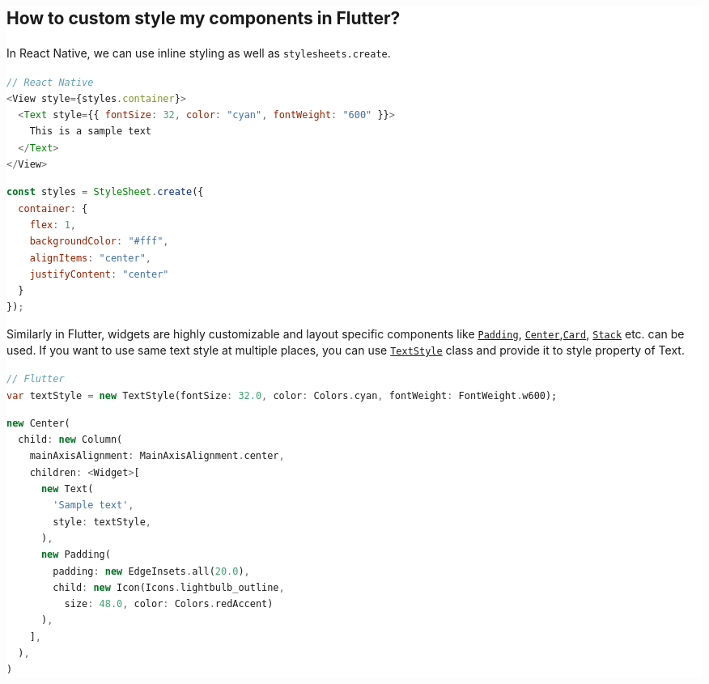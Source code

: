 ## How to custom style my components in Flutter?

In React Native, we can use inline styling as well as `stylesheets.create`.

```javascript
// React Native
<View style={styles.container}>
  <Text style={{ fontSize: 32, color: "cyan", fontWeight: "600" }}>
    This is a sample text
  </Text>
</View>
```

```javascript
const styles = StyleSheet.create({
  container: {
    flex: 1,
    backgroundColor: "#fff",
    alignItems: "center",
    justifyContent: "center"
  }
});
```

Similarly in Flutter, widgets are highly customizable and layout specific components like [`Padding`](https://docs.flutter.io/flutter/widgets/Padding-class.html), [`Center`](https://docs.flutter.io/flutter/widgets/Center-class.html),[`Card`](https://docs.flutter.io/flutter/material/Card-class.html), [`Stack`](https://docs.flutter.io/flutter/widgets/Stack-class.html) etc. can be used. If you want to use same text style at multiple places, you can use [`TextStyle`](https://docs.flutter.io/flutter/dart-ui/TextStyle-class.html) class and provide it to style property of Text.

```dart
// Flutter
var textStyle = new TextStyle(fontSize: 32.0, color: Colors.cyan, fontWeight: FontWeight.w600);
```

```dart
new Center(
  child: new Column(
    mainAxisAlignment: MainAxisAlignment.center,
    children: <Widget>[
      new Text(
        'Sample text',
        style: textStyle,
      ),
      new Padding(
        padding: new EdgeInsets.all(20.0),
        child: new Icon(Icons.lightbulb_outline,
          size: 48.0, color: Colors.redAccent)
      ),
    ],
  ),
)
```
